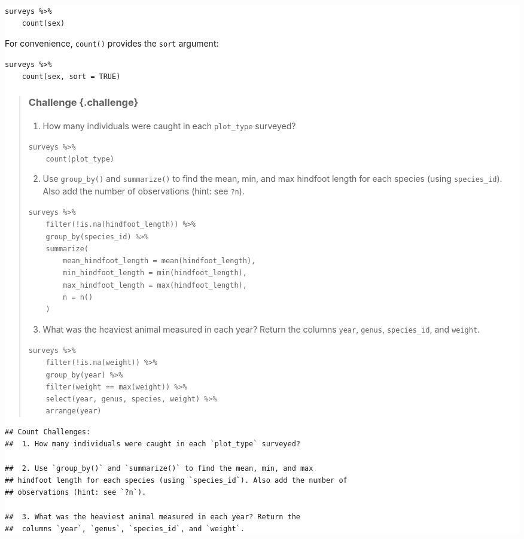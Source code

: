 ```{r, purl = FALSE}
surveys %>%
    count(sex) 
```

For convenience, `count()` provides the `sort` argument:


```{r, purl = FALSE}
surveys %>%
    count(sex, sort = TRUE) 
```

> ### Challenge {.challenge}
>
> 1. How many individuals were caught in each `plot_type` surveyed?
>
> ```{r, answer=TRUE, purl=FALSE}
> surveys %>%
>     count(plot_type) 
> ```
>
> 2. Use `group_by()` and `summarize()` to find the mean, min, and max hindfoot
> length for each species (using `species_id`). Also add the number of
> observations (hint: see `?n`).
>
> ```{r, answer=TRUE, purl=FALSE}
> surveys %>%
>     filter(!is.na(hindfoot_length)) %>%
>     group_by(species_id) %>%
>     summarize(
>         mean_hindfoot_length = mean(hindfoot_length),
>         min_hindfoot_length = min(hindfoot_length),
>         max_hindfoot_length = max(hindfoot_length),
>         n = n()
>     )
> ```
>
> 3. What was the heaviest animal measured in each year? Return the columns `year`,
> `genus`, `species_id`, and `weight`.
>
> ```{r, answer=TRUE, purl=FALSE}
> surveys %>%
>     filter(!is.na(weight)) %>%
>     group_by(year) %>%
>     filter(weight == max(weight)) %>%
>     select(year, genus, species, weight) %>%
>     arrange(year)
> ```


```{r, eval=FALSE, purl=TRUE, echo=FALSE}
## Count Challenges:
##  1. How many individuals were caught in each `plot_type` surveyed?

##  2. Use `group_by()` and `summarize()` to find the mean, min, and max
## hindfoot length for each species (using `species_id`). Also add the number of
## observations (hint: see `?n`).

##  3. What was the heaviest animal measured in each year? Return the
##  columns `year`, `genus`, `species_id`, and `weight`.
```
